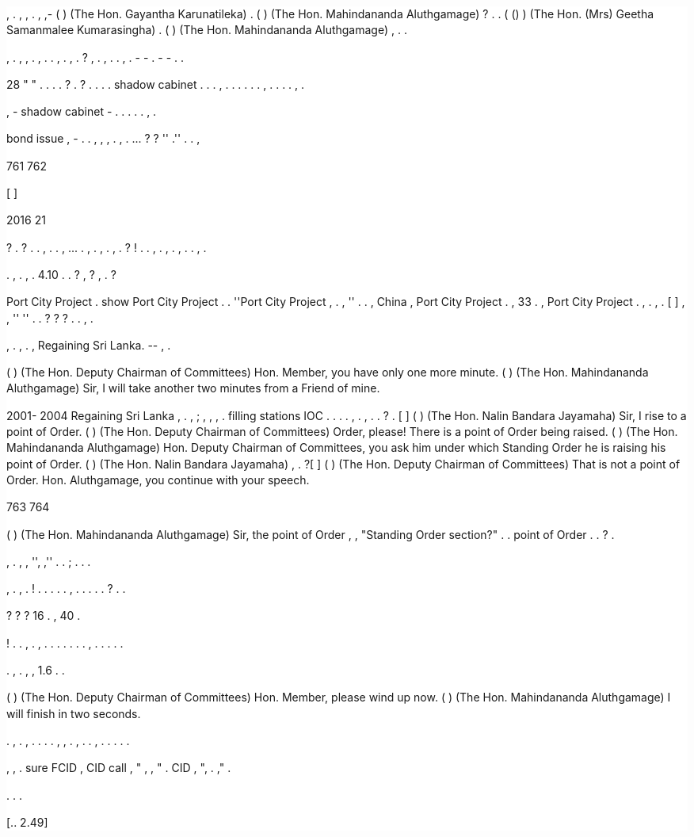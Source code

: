 , . , , . , ,- ( ) (The Hon. Gayantha Karunatileka) . ( ) (The Hon. Mahindananda Aluthgamage) ? . . ( () ) (The Hon. (Mrs) Geetha Samanmalee Kumarasingha) . ( ) (The Hon. Mahindananda Aluthgamage) , . .

, . , , . , . . , . , . ? , . , . . , . - - . - - . .

28 " " . . . . ? . ? . . . . shadow cabinet . . . , . . . . . . , . . . . , .

, - shadow cabinet - . . . . . , .

bond issue , - . . , , , . , . ... ? ? '' .'' . . ,

761 762

[ ]

2016 21

? . ? . . , . . , ... . , . , . , . ? ! . . , . , . , . . , .

. , . , . 4.10 . . ? , ? , . ?

Port City Project . show Port City Project . . ''Port City Project , . , '' . . , China , Port City Project . , 33 . , Port City Project . , . , . [ ] , , '' '' . . ? ? ? . . , .

, . , . , Regaining Sri Lanka. -- , .

( ) (The Hon. Deputy Chairman of Committees) Hon. Member, you have only one more minute. ( ) (The Hon. Mahindananda Aluthgamage) Sir, I will take another two minutes from a Friend of mine.

2001- 2004 Regaining Sri Lanka , . , ; , , , . filling stations IOC . . . . , . , . . ? . [ ] ( ) (The Hon. Nalin Bandara Jayamaha) Sir, I rise to a point of Order. ( ) (The Hon. Deputy Chairman of Committees) Order, please! There is a point of Order being raised. ( ) (The Hon. Mahindananda Aluthgamage) Hon. Deputy Chairman of Committees, you ask him under which Standing Order he is raising his point of Order. ( ) (The Hon. Nalin Bandara Jayamaha) , . ?[ ] ( ) (The Hon. Deputy Chairman of Committees) That is not a point of Order. Hon. Aluthgamage, you continue with your speech.

763 764

( ) (The Hon. Mahindananda Aluthgamage) Sir, the point of Order , , "Standing Order section?" . . point of Order . . ? .

, . , , '', ,'' . . ; . . .

, . , . ! . . . . . , . . . . . ? . .

? ? ? 16 . , 40 .

! . . , . , . . . . . . . , . . . . .

. , . , , 1.6 . .

( ) (The Hon. Deputy Chairman of Committees) Hon. Member, please wind up now. ( ) (The Hon. Mahindananda Aluthgamage) I will finish in two seconds.

. , . , . . . . , , . , . . , . . . . .

, , . sure FCID , CID call , " , , " . CID , ", . ," .

. . .

[.. 2.49]
